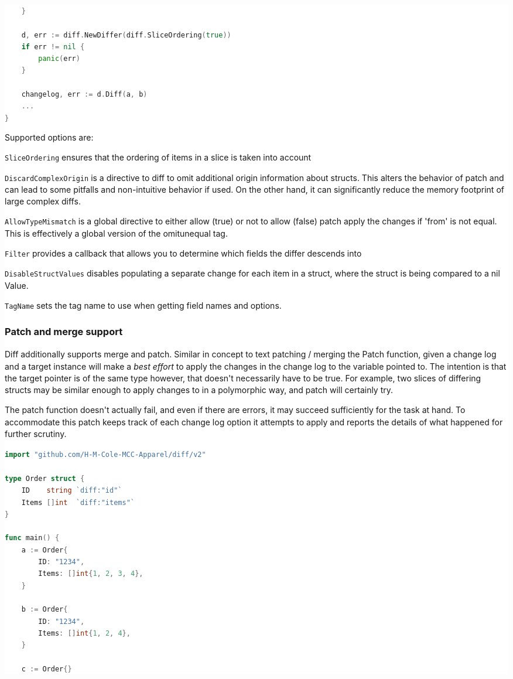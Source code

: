 ```go
    }

    d, err := diff.NewDiffer(diff.SliceOrdering(true))
    if err != nil {
        panic(err)
    }

    changelog, err := d.Diff(a, b)
    ...
}
```

Supported options are:

`SliceOrdering` ensures that the ordering of items in a slice is taken into account

`DiscardComplexOrigin` is a directive to diff to omit additional origin information about structs. This alters the behavior of patch and can lead to some pitfalls and non-intuitive behavior if used. On the other hand, it can significantly reduce the memory footprint of large complex diffs.

`AllowTypeMismatch` is a global directive to either allow (true) or not to allow (false) patch apply the changes if 'from' is not equal. This is effectively a global version of the omitunequal tag.

`Filter` provides a callback that allows you to determine which fields the differ descends into

`DisableStructValues` disables populating a separate change for each item in a struct, where the struct is being compared to a nil Value.

`TagName` sets the tag name to use when getting field names and options.

### Patch and merge support
Diff additionally supports merge and patch. Similar in concept to text patching / merging the Patch function, given 
a change log and a target instance will make a _best effort_ to apply the changes in the change log to the variable
pointed to. The intention is that the target pointer is of the same type however, that doesn't necessarily have to be 
true. For example, two slices of differing structs may be similar enough to apply changes to in a polymorphic way, and 
patch will certainly try.

The patch function doesn't actually fail, and even if there are errors, it may succeed sufficiently for the task at hand.
To accommodate this patch keeps track of each change log option it attempts to apply and reports the details of what 
happened for further scrutiny.

```go
import "github.com/H-M-Cole-MCC-Apparel/diff/v2"

type Order struct {
    ID    string `diff:"id"`
    Items []int  `diff:"items"`
}

func main() {
    a := Order{
        ID: "1234",
        Items: []int{1, 2, 3, 4},
    }

    b := Order{
        ID: "1234",
        Items: []int{1, 2, 4},
    }

    c := Order{}
```
